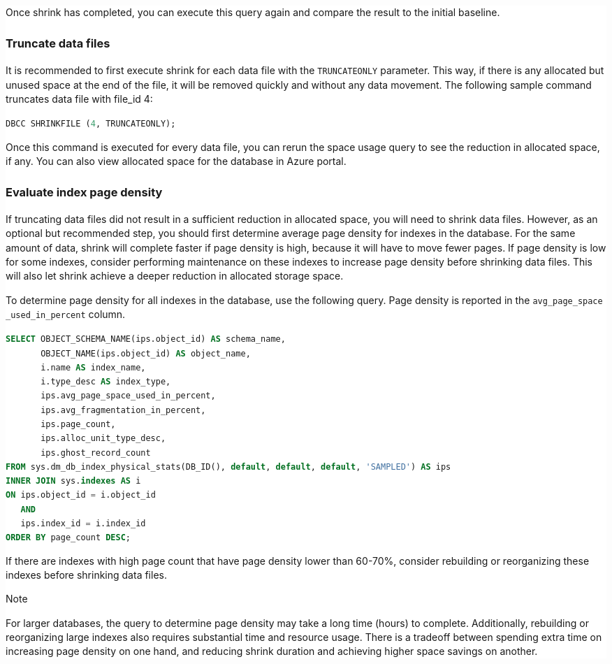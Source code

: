 Once shrink has completed, you can execute this query again and compare the result to the initial baseline.

### Truncate data files

It is recommended to first execute shrink for each data file with the `TRUNCATEONLY` parameter. This way, if there is any allocated but unused space at the end of the file, it will be removed quickly and without any data movement. The following sample command truncates data file with file_id 4:

```sql
DBCC SHRINKFILE (4, TRUNCATEONLY);
```

Once this command is executed for every data file, you can rerun the space usage query to see the reduction in allocated space, if any. You can also view allocated space for the database in Azure portal. 

### Evaluate index page density

If truncating data files did not result in a sufficient reduction in allocated space, you will need to shrink data files. However, as an optional but recommended step, you should first determine average page density for indexes in the database. For the same amount of data, shrink will complete faster if page density is high, because it will have to move fewer pages. If page density is low for some indexes, consider performing maintenance on these indexes to increase page density before shrinking data files. This will also let shrink achieve a deeper reduction in allocated storage space.

To determine page density for all indexes in the database, use the following query. Page density is reported in the `avg_page_space_used_in_percent` column.

```sql
SELECT OBJECT_SCHEMA_NAME(ips.object_id) AS schema_name,
       OBJECT_NAME(ips.object_id) AS object_name,
       i.name AS index_name,
       i.type_desc AS index_type,
       ips.avg_page_space_used_in_percent,
       ips.avg_fragmentation_in_percent,
       ips.page_count,
       ips.alloc_unit_type_desc,
       ips.ghost_record_count
FROM sys.dm_db_index_physical_stats(DB_ID(), default, default, default, 'SAMPLED') AS ips
INNER JOIN sys.indexes AS i 
ON ips.object_id = i.object_id
   AND
   ips.index_id = i.index_id
ORDER BY page_count DESC;
```

If there are indexes with high page count that have page density lower than 60-70%, consider rebuilding or reorganizing these indexes before shrinking data files.

> [!NOTE]
> For larger databases, the query to determine page density may take a long time (hours) to complete. Additionally, rebuilding or reorganizing large indexes also requires substantial time and resource usage. There is a tradeoff between spending extra time on increasing page density on one hand, and reducing shrink duration and achieving higher space savings on another.

